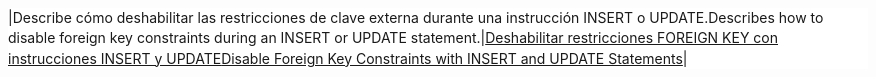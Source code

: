 |<span data-ttu-id="023e4-207">Describe cómo deshabilitar las restricciones de clave externa durante una instrucción INSERT o UPDATE.</span><span class="sxs-lookup"><span data-stu-id="023e4-207">Describes how to disable foreign key constraints during an INSERT or UPDATE statement.</span></span>|[<span data-ttu-id="023e4-208">Deshabilitar restricciones FOREIGN KEY con instrucciones INSERT y UPDATE</span><span class="sxs-lookup"><span data-stu-id="023e4-208">Disable Foreign Key Constraints with INSERT and UPDATE Statements</span></span>](../tables/disable-foreign-key-constraints-with-insert-and-update-statements.md)|


